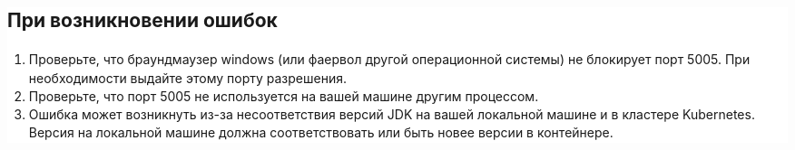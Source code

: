## При возникновении ошибок

1. Проверьте, что браундмаузер windows (или фаервол другой операционной системы) не блокирует порт 5005. При необходимости выдайте этому порту разрешения.
2. Проверьте, что порт 5005 не используется на вашей машине другим процессом.
3. Ошибка может возникнуть из-за несоответствия версий JDK на вашей локальной машине и в кластере Kubernetes. Версия на локальной машине должна соответствовать или быть новее версии в контейнере.
